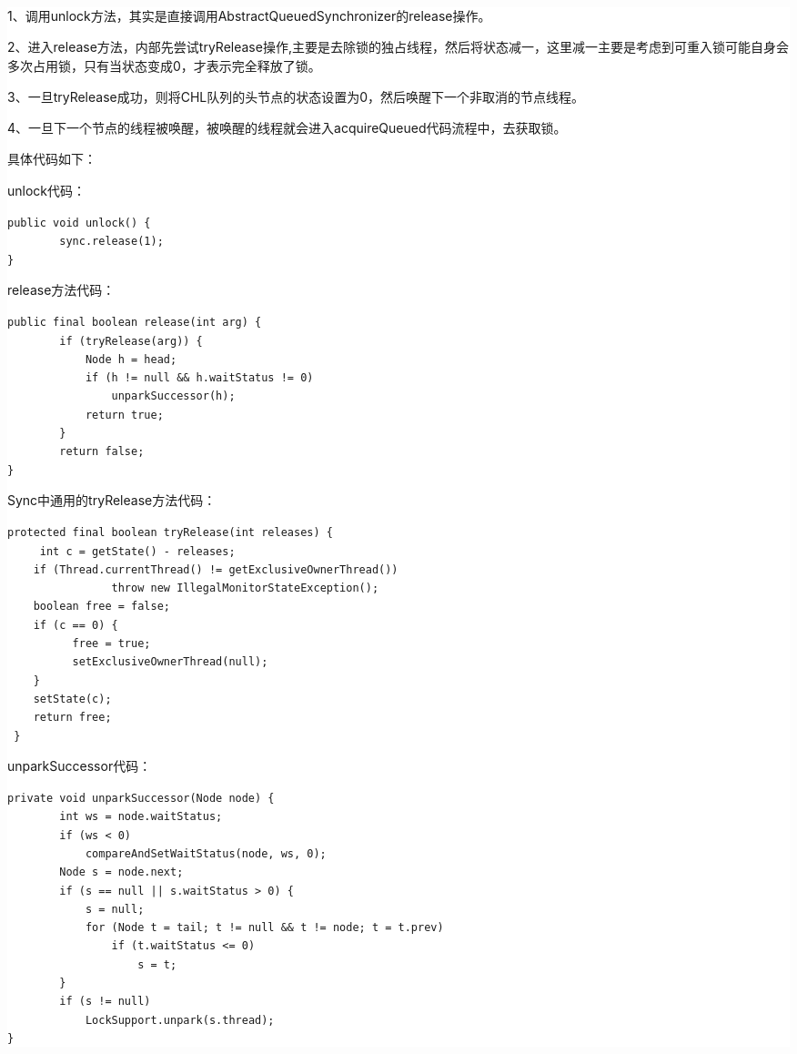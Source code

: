 1、调用unlock方法，其实是直接调用AbstractQueuedSynchronizer的release操作。

2、进入release方法，内部先尝试tryRelease操作,主要是去除锁的独占线程，然后将状态减一，这里减一主要是考虑到可重入锁可能自身会多次占用锁，只有当状态变成0，才表示完全释放了锁。

3、一旦tryRelease成功，则将CHL队列的头节点的状态设置为0，然后唤醒下一个非取消的节点线程。

4、一旦下一个节点的线程被唤醒，被唤醒的线程就会进入acquireQueued代码流程中，去获取锁。

具体代码如下：

unlock代码：

```
public void unlock() {
        sync.release(1);
}
```

release方法代码：

```
public final boolean release(int arg) {
        if (tryRelease(arg)) {
            Node h = head;
            if (h != null && h.waitStatus != 0)
                unparkSuccessor(h);
            return true;
        }
        return false;
}
```





Sync中通用的tryRelease方法代码：

```
protected final boolean tryRelease(int releases) {
     int c = getState() - releases;
    if (Thread.currentThread() != getExclusiveOwnerThread())
                throw new IllegalMonitorStateException();
    boolean free = false;
    if (c == 0) {
          free = true;
          setExclusiveOwnerThread(null);
    }
    setState(c);
    return free;
 }
```

unparkSuccessor代码：

```
private void unparkSuccessor(Node node) {
        int ws = node.waitStatus;
        if (ws < 0)
            compareAndSetWaitStatus(node, ws, 0);
        Node s = node.next;
        if (s == null || s.waitStatus > 0) {
            s = null;
            for (Node t = tail; t != null && t != node; t = t.prev)
                if (t.waitStatus <= 0)
                    s = t;
        }
        if (s != null) 
            LockSupport.unpark(s.thread);
}
```
